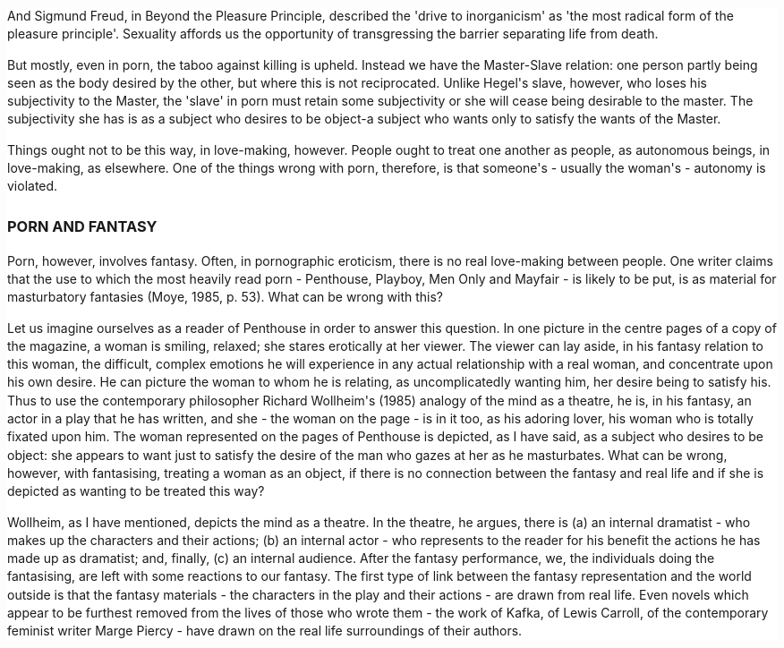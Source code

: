 And Sigmund Freud, in Beyond the Pleasure Principle, described the 'drive to inorganicism' as 'the most radical form of the pleasure principle'.
Sexuality affords us the opportunity of transgressing the barrier separating life from death.

But mostly, even in porn, the taboo against killing is upheld.
Instead we have the Master-Slave relation: one person partly being seen as the body desired by the other, but where this is not reciprocated.
Unlike Hegel's slave, however, who loses his subjectivity to the Master, the 'slave' in porn must retain some subjectivity or she will cease being desirable to the master.
The subjectivity she has is as a subject who desires to be object-a subject who wants only to satisfy the wants of the Master.

Things ought not to be this way, in love-making, however.
People ought to treat one another as people, as autonomous beings, in love-making, as elsewhere.
One of the things wrong with porn, therefore, is that someone's - usually the woman's - autonomy is violated.

### PORN AND FANTASY

Porn, however, involves fantasy.
Often, in pornographic eroticism, there is no real love-making between people.
One writer claims that the use to which the most heavily read porn - Penthouse, Playboy, Men Only and Mayfair - is likely to be put, is as material for masturbatory fantasies (Moye, 1985, p. 53).
What can be wrong with this?

Let us imagine ourselves as a reader of Penthouse in order to answer this question.
In one picture in the centre pages of a copy of the magazine, a woman is smiling, relaxed; she stares erotically at her viewer.
The viewer can lay aside, in his fantasy relation to this woman, the difficult, complex emotions he will experience in any actual relationship with a real woman, and concentrate upon his own desire.
He can picture the woman to whom he is relating, as uncomplicatedly wanting him, her desire being to satisfy his.
Thus to use the contemporary philosopher Richard Wollheim's (1985) analogy of the mind as a theatre, he is, in his fantasy, an actor in a play that he has written, and she - the woman on the page - is in it too, as his adoring lover, his woman who is totally fixated upon him.
The woman represented on the pages of Penthouse is depicted, as I have said, as a subject who desires to be object: she appears to want just to satisfy the desire of the man who gazes at her as he masturbates.
What can be wrong, however, with fantasising, treating a woman as an object, if there is no connection between the fantasy and real life and if she is depicted as wanting to be treated this way?

Wollheim, as I have mentioned, depicts the mind as a theatre.
In the theatre, he argues, there is (a) an internal dramatist - who makes up the characters and their actions; (b) an internal actor - who represents to the reader for his benefit the actions he has made up as dramatist; and, finally, (c) an internal audience.
After the fantasy performance, we, the individuals doing the fantasising, are left with some reactions to our fantasy.
The first type of link between the fantasy representation and the world outside is that the fantasy materials - the characters in the play and their actions - are drawn from real life.
Even novels which appear to be furthest removed from the lives of those who wrote them - the work of Kafka, of Lewis Carroll, of the contemporary feminist writer Marge Piercy - have drawn on the real life surroundings of their authors.
